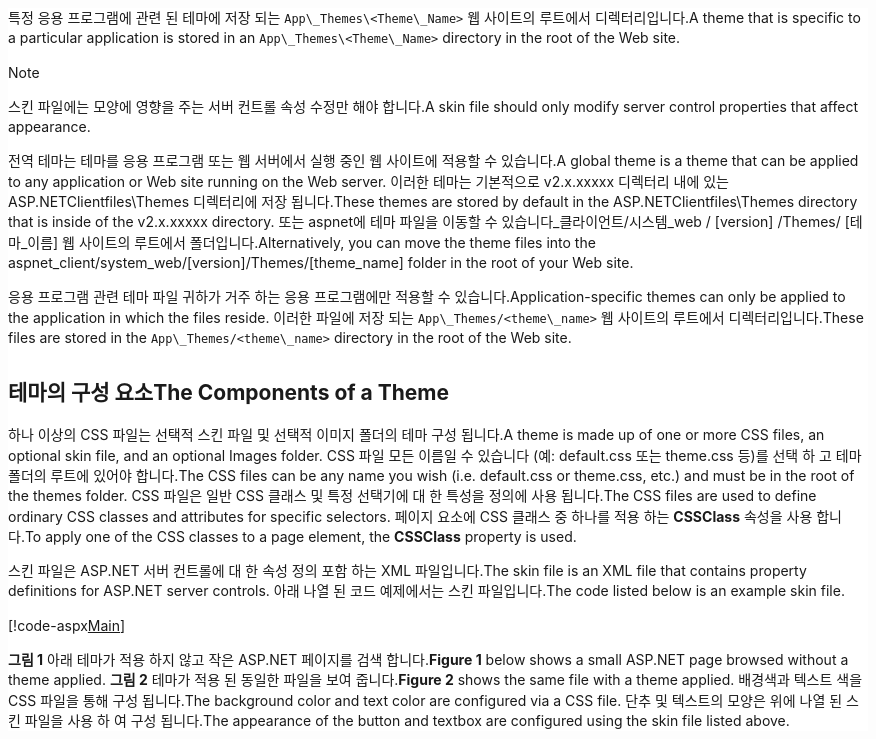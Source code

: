<span data-ttu-id="b8e7c-263">특정 응용 프로그램에 관련 된 테마에 저장 되는 `App\_Themes\<Theme\_Name>` 웹 사이트의 루트에서 디렉터리입니다.</span><span class="sxs-lookup"><span data-stu-id="b8e7c-263">A theme that is specific to a particular application is stored in an `App\_Themes\<Theme\_Name>` directory in the root of the Web site.</span></span>

> [!NOTE]
> <span data-ttu-id="b8e7c-264">스킨 파일에는 모양에 영향을 주는 서버 컨트롤 속성 수정만 해야 합니다.</span><span class="sxs-lookup"><span data-stu-id="b8e7c-264">A skin file should only modify server control properties that affect appearance.</span></span>

<span data-ttu-id="b8e7c-265">전역 테마는 테마를 응용 프로그램 또는 웹 서버에서 실행 중인 웹 사이트에 적용할 수 있습니다.</span><span class="sxs-lookup"><span data-stu-id="b8e7c-265">A global theme is a theme that can be applied to any application or Web site running on the Web server.</span></span> <span data-ttu-id="b8e7c-266">이러한 테마는 기본적으로 v2.x.xxxxx 디렉터리 내에 있는 ASP.NETClientfiles\Themes 디렉터리에 저장 됩니다.</span><span class="sxs-lookup"><span data-stu-id="b8e7c-266">These themes are stored by default in the ASP.NETClientfiles\Themes directory that is inside of the v2.x.xxxxx directory.</span></span> <span data-ttu-id="b8e7c-267">또는 aspnet에 테마 파일을 이동할 수 있습니다\_클라이언트/시스템\_web / [version] /Themes/ [테마\_이름] 웹 사이트의 루트에서 폴더입니다.</span><span class="sxs-lookup"><span data-stu-id="b8e7c-267">Alternatively, you can move the theme files into the aspnet\_client/system\_web/[version]/Themes/[theme\_name] folder in the root of your Web site.</span></span>

<span data-ttu-id="b8e7c-268">응용 프로그램 관련 테마 파일 귀하가 거주 하는 응용 프로그램에만 적용할 수 있습니다.</span><span class="sxs-lookup"><span data-stu-id="b8e7c-268">Application-specific themes can only be applied to the application in which the files reside.</span></span> <span data-ttu-id="b8e7c-269">이러한 파일에 저장 되는 `App\_Themes/<theme\_name>` 웹 사이트의 루트에서 디렉터리입니다.</span><span class="sxs-lookup"><span data-stu-id="b8e7c-269">These files are stored in the `App\_Themes/<theme\_name>` directory in the root of the Web site.</span></span>

## <a name="the-components-of-a-theme"></a><span data-ttu-id="b8e7c-270">테마의 구성 요소</span><span class="sxs-lookup"><span data-stu-id="b8e7c-270">The Components of a Theme</span></span>

<span data-ttu-id="b8e7c-271">하나 이상의 CSS 파일는 선택적 스킨 파일 및 선택적 이미지 폴더의 테마 구성 됩니다.</span><span class="sxs-lookup"><span data-stu-id="b8e7c-271">A theme is made up of one or more CSS files, an optional skin file, and an optional Images folder.</span></span> <span data-ttu-id="b8e7c-272">CSS 파일 모든 이름일 수 있습니다 (예: default.css 또는 theme.css 등)를 선택 하 고 테마 폴더의 루트에 있어야 합니다.</span><span class="sxs-lookup"><span data-stu-id="b8e7c-272">The CSS files can be any name you wish (i.e. default.css or theme.css, etc.) and must be in the root of the themes folder.</span></span> <span data-ttu-id="b8e7c-273">CSS 파일은 일반 CSS 클래스 및 특정 선택기에 대 한 특성을 정의에 사용 됩니다.</span><span class="sxs-lookup"><span data-stu-id="b8e7c-273">The CSS files are used to define ordinary CSS classes and attributes for specific selectors.</span></span> <span data-ttu-id="b8e7c-274">페이지 요소에 CSS 클래스 중 하나를 적용 하는 **CSSClass** 속성을 사용 합니다.</span><span class="sxs-lookup"><span data-stu-id="b8e7c-274">To apply one of the CSS classes to a page element, the **CSSClass** property is used.</span></span>

<span data-ttu-id="b8e7c-275">스킨 파일은 ASP.NET 서버 컨트롤에 대 한 속성 정의 포함 하는 XML 파일입니다.</span><span class="sxs-lookup"><span data-stu-id="b8e7c-275">The skin file is an XML file that contains property definitions for ASP.NET server controls.</span></span> <span data-ttu-id="b8e7c-276">아래 나열 된 코드 예제에서는 스킨 파일입니다.</span><span class="sxs-lookup"><span data-stu-id="b8e7c-276">The code listed below is an example skin file.</span></span>

[!code-aspx[Main](profiles-themes-and-web-parts/samples/sample11.aspx)]

<span data-ttu-id="b8e7c-277">**그림 1** 아래 테마가 적용 하지 않고 작은 ASP.NET 페이지를 검색 합니다.</span><span class="sxs-lookup"><span data-stu-id="b8e7c-277">**Figure 1** below shows a small ASP.NET page browsed without a theme applied.</span></span> <span data-ttu-id="b8e7c-278">**그림 2** 테마가 적용 된 동일한 파일을 보여 줍니다.</span><span class="sxs-lookup"><span data-stu-id="b8e7c-278">**Figure 2** shows the same file with a theme applied.</span></span> <span data-ttu-id="b8e7c-279">배경색과 텍스트 색을 CSS 파일을 통해 구성 됩니다.</span><span class="sxs-lookup"><span data-stu-id="b8e7c-279">The background color and text color are configured via a CSS file.</span></span> <span data-ttu-id="b8e7c-280">단추 및 텍스트의 모양은 위에 나열 된 스킨 파일을 사용 하 여 구성 됩니다.</span><span class="sxs-lookup"><span data-stu-id="b8e7c-280">The appearance of the button and textbox are configured using the skin file listed above.</span></span>
